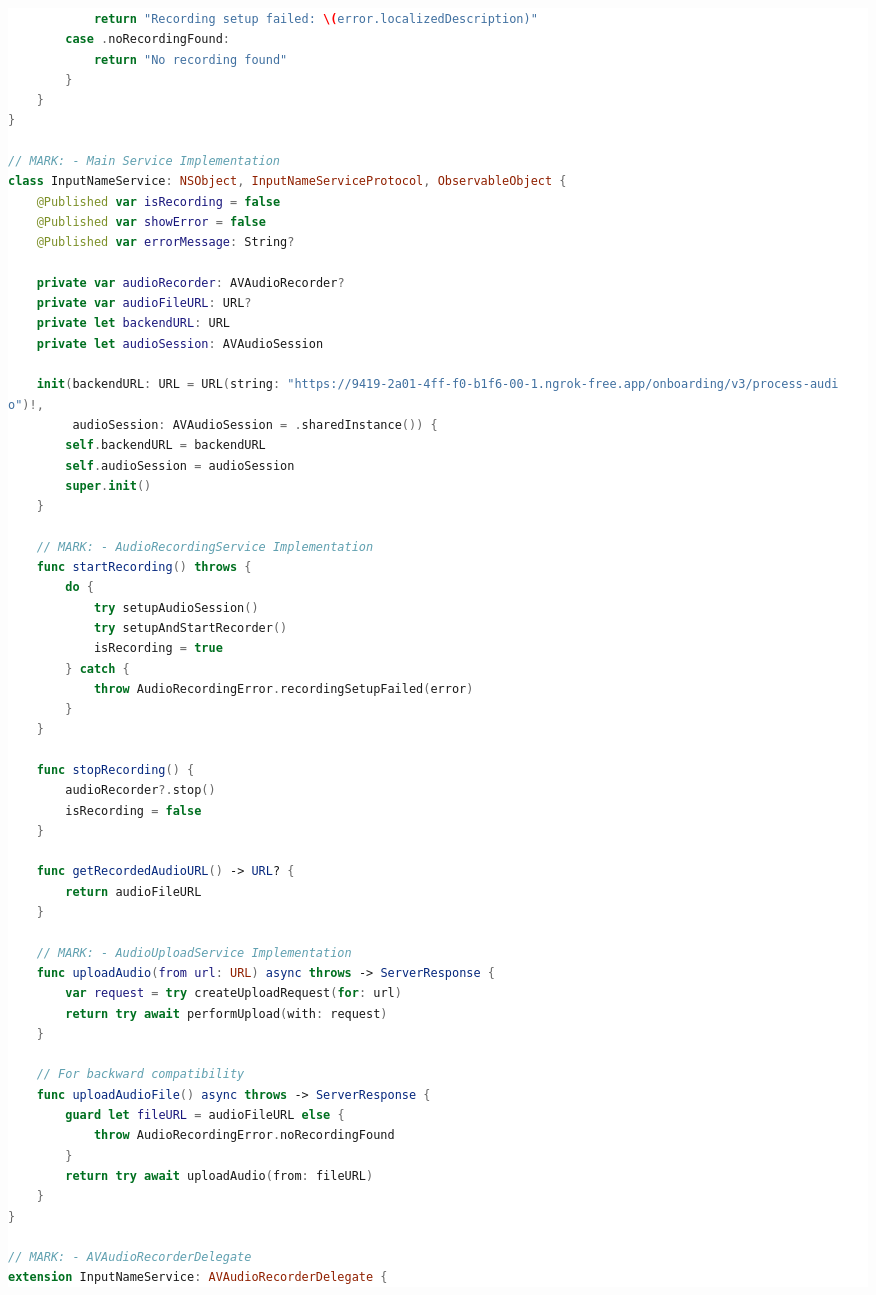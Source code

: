 ```swift
            return "Recording setup failed: \(error.localizedDescription)"
        case .noRecordingFound:
            return "No recording found"
        }
    }
}

// MARK: - Main Service Implementation
class InputNameService: NSObject, InputNameServiceProtocol, ObservableObject {
    @Published var isRecording = false
    @Published var showError = false
    @Published var errorMessage: String?
    
    private var audioRecorder: AVAudioRecorder?
    private var audioFileURL: URL?
    private let backendURL: URL
    private let audioSession: AVAudioSession
    
    init(backendURL: URL = URL(string: "https://9419-2a01-4ff-f0-b1f6-00-1.ngrok-free.app/onboarding/v3/process-audio")!,
         audioSession: AVAudioSession = .sharedInstance()) {
        self.backendURL = backendURL
        self.audioSession = audioSession
        super.init()
    }
    
    // MARK: - AudioRecordingService Implementation
    func startRecording() throws {
        do {
            try setupAudioSession()
            try setupAndStartRecorder()
            isRecording = true
        } catch {
            throw AudioRecordingError.recordingSetupFailed(error)
        }
    }
    
    func stopRecording() {
        audioRecorder?.stop()
        isRecording = false
    }
    
    func getRecordedAudioURL() -> URL? {
        return audioFileURL
    }
    
    // MARK: - AudioUploadService Implementation
    func uploadAudio(from url: URL) async throws -> ServerResponse {
        var request = try createUploadRequest(for: url)
        return try await performUpload(with: request)
    }
    
    // For backward compatibility
    func uploadAudioFile() async throws -> ServerResponse {
        guard let fileURL = audioFileURL else {
            throw AudioRecordingError.noRecordingFound
        }
        return try await uploadAudio(from: fileURL)
    }
}

// MARK: - AVAudioRecorderDelegate
extension InputNameService: AVAudioRecorderDelegate {
```